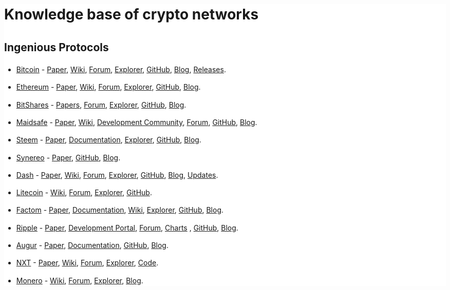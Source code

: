 # Knowledge base of crypto networks   
## Ingenious Protocols
* [Bitcoin](https://bitcoin.org/en/) - [Paper](https://bitcoin.org/bitcoin.pdf), [Wiki](https://en.bitcoin.it/wiki/Main_Page), [Forum](https://bitcoinfoundation.org/forum), [Explorer](https://blockchain.info), [GitHub](https://github.com/bitcoin), [Blog](https://bitcoin.org/en/blog), [Releases](https://bitcoincore.org/en/releases/).

* [Ethereum](https://www.ethereum.org/) - [Paper](https://github.com/ethereum/wiki/wiki/White-Paper), [Wiki](https://github.com/ethereum/wiki/wiki), [Forum](http://forum.ethereum.org/), [Explorer](https://etherscan.io/), [GitHub](https://github.com/ethereum), [Blog](https://blog.ethereum.org/).

* [BitShares](https://bitshares.org/) - [Papers](http://docs.bitshares.eu/bitshares/papers/index.html), [Forum](https://bitsharestalk.org/), [Explorer](https://cryptofresh.com/), [GitHub](https://github.com/BitShares), [Blog](https://bitshares.org/blog/).

* [Maidsafe](https://maidsafe.net/) - [Paper](https://github.com/maidsafe/Whitepapers/blob/master/Project-Safe.md), [Wiki](https://safenetwork.wiki/en/Main_Page), [Development Community](https://groups.google.com/forum/#!forum/maidsafe-development), [Forum](https://safenetforum.org/), [GitHub](https://github.com/maidsafe), [Blog](https://blog.maidsafe.net/).

* [Steem](https://steem.io/) - [Paper](https://steem.io/SteemWhitePaper.pdf), [Documentation](https://steem.io/documentation/), [Explorer](https://steemd.com/), [GitHub](https://github.com/steemit), [Blog](https://steemit.com/@steemitblog).

* [Synereo](http://www.synereo.com/) - [Paper](https://bravenewcoin.com/assets/Whitepapers/Synereo-Decentralised-and-Distributed-Social-Network.pdf), [GitHub](https://github.com/synereo/), [Blog](https://blog.synereo.com/).

* [Dash](https://www.dash.org/) - [Paper](https://www.dash.org/wp-content/uploads/2015/04/Dash-WhitepaperV1.pdf), [Wiki](https://dashpay.atlassian.net/wiki/display/DOC/Site+map), [Forum](https://www.dash.org/forum/), [Explorer](https://explorer.dash.org/chain/Dash), [GitHub](https://github.com/dashpay/dash), [Blog](https://www.dash.org/blog/), [Updates](https://www.dash.org/update/).

* [Litecoin](https://litecoin.org/) - [Wiki](https://litecoin.info/), [Forum](https://litecointalk.org/), [Explorer](http://ltc.blockr.io/), [GitHub](https://github.com/litecoin-project).

* [Factom](http://factom.org/) - [Paper](https://github.com/FactomProject/FactomDocs/blob/master/Factom_Whitepaper.pdf), [Documentation](https://github.com/FactomProject/FactomDocs), [Wiki](http://coinwik.org/Factom), [Explorer](https://explorer.factom.org/), [GitHub](https://github.com/FactomProject/), [Blog](https://www.factom.com/blog).

* [Ripple](http://www.ripple.com/) - [Paper](https://ripple.com/files/ripple_solutions_guide.pdf), [Development Portal](https://ripple.com/build/), [Forum](https://forum.ripple.com/), [Charts](https://charts.ripple.com/) , [GitHub](https://github.com/ripple), [Blog](https://ripple.com/insights/).

* [Augur](https://augur.net/) - [Paper](https://bravenewcoin.com/assets/Whitepapers/Augur-A-Decentralized-Open-Source-Platform-for-Prediction-Markets.pdf), [Documentation](http://docs.augur.net/), [GitHub](https://github.com/AugurProject), [Blog](http://blog.augur.net/).

*  [NXT](http://www.nxt.org/) - [Paper](https://bravenewcoin.com/assets/Whitepapers/NxtWhitepaper-v122-rev4.pdf), [Wiki](http://wiki.nxtcrypto.org/), [Forum](https://nxtforum.org/), [Explorer](https://www.mynxt.info/blockexplorer/), [Code](https://bitbucket.org/JeanLucPicard/nxt/src).

* [Monero](https://getmonero.org/) - [Wiki](https://getmonero.org/knowledge-base/moneropedia/), [Forum](https://forum.getmonero.org/), [Explorer](http://moneroblocks.info/), [Blog](https://getmonero.org/blog/).
